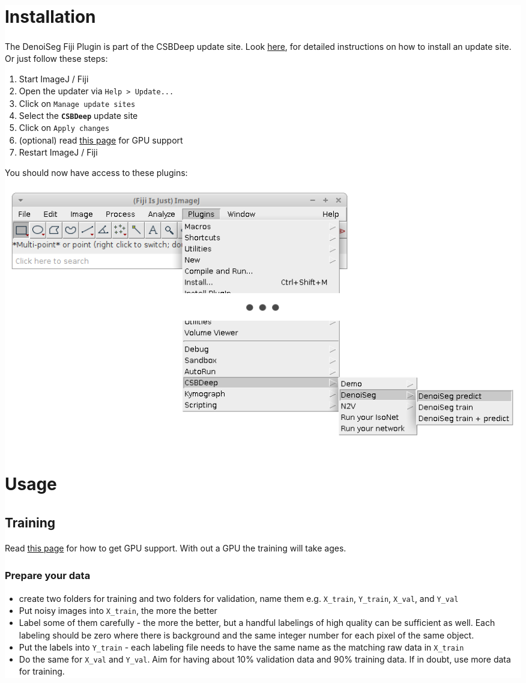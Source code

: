 # Installation

The DenoiSeg Fiji Plugin is part of the CSBDeep update site. Look [here](/update-sites/following), for detailed instructions on how to install an update site. Or just follow these steps:

1.  Start ImageJ / Fiji
2.  Open the updater via `Help > Update...`
3.  Click on `Manage update sites`
4.  Select the <b>`CSBDeep`</b> update site
5.  Click on `Apply changes`
6.  (optional) read [this page](/develop/tensorflow) for GPU support
7.  Restart ImageJ / Fiji

You should now have access to these plugins:

![Available DenoiSeg plugins](/media/plugins/denoiseg-plugins.png)

# Usage

## Training

Read [this page](/develop/tensorflow) for how to get GPU support. With out a GPU the training will take ages.

### Prepare your data

-   create two folders for training and two folders for validation, name them e.g. `X_train`, `Y_train`, `X_val`, and `Y_val`
-   Put noisy images into `X_train`, the more the better
-   Label some of them carefully - the more the better, but a handful labelings of high quality can be sufficient as well. Each labeling should be zero where there is background and the same integer number for each pixel of the same object.
-   Put the labels into `Y_train` - each labeling file needs to have the same name as the matching raw data in `X_train`
-   Do the same for `X_val` and `Y_val`. Aim for having about 10% validation data and 90% training data. If in doubt, use more data for training.
